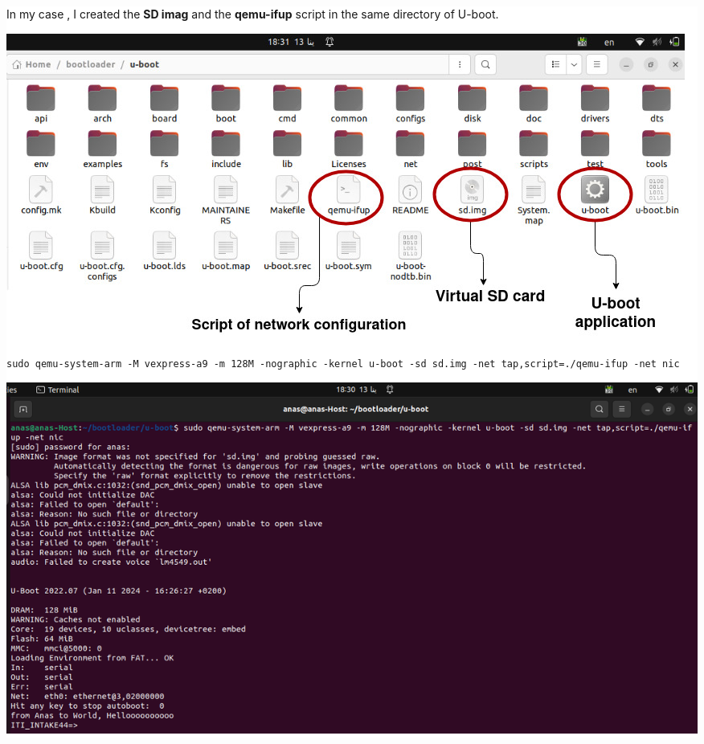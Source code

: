 In my case , I created the **SD imag** and the **qemu-ifup** script in the same directory of U-boot.

![](README.assets/U-boot_server.jpg)

```
sudo qemu-system-arm -M vexpress-a9 -m 128M -nographic -kernel u-boot -sd sd.img -net tap,script=./qemu-ifup -net nic
```

![image-20240113183058222](README.assets/image-20240113183058222.png)
